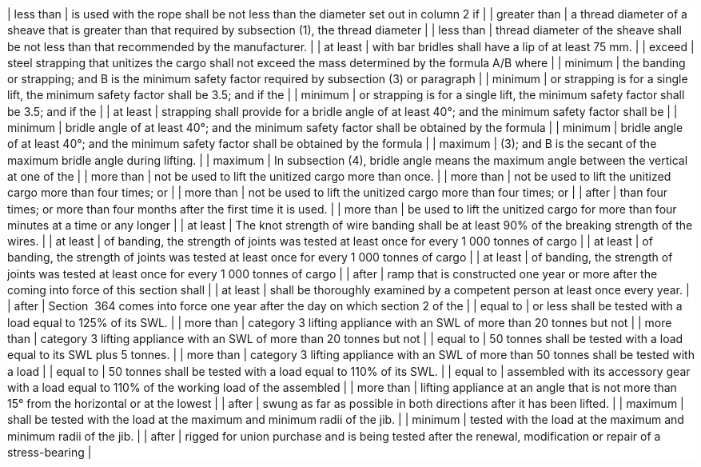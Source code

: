| less than             | is used with the rope shall be not less than the diameter set out in column 2 if                                               |
| greater than          | a thread diameter of a sheave that is greater than that required by subsection (1), the thread diameter                        |
| less than             | thread diameter of the sheave shall be not less than  that recommended by the manufacturer.                                    |
| at least              | with bar bridles shall have a lip of at least  75 mm.                                                                          |
| exceed                | steel strapping that unitizes the cargo shall not exceed the mass determined by the formula A/B where                          |
| minimum               | the banding or strapping; and B is the minimum safety factor required by subsection (3) or paragraph                           |
| minimum               | or strapping is for a single lift, the minimum safety factor shall be 3.5; and if the                                          |
| minimum               | or strapping is for a single lift, the minimum safety factor shall be 3.5; and if the                                          |
| at least              | strapping shall provide for a bridle angle of at least 40°; and the minimum safety factor shall be                             |
| minimum               | bridle angle of at least 40°; and the minimum safety factor shall be obtained by the formula                                   |
| minimum               | bridle angle of at least 40°; and the minimum safety factor shall be obtained by the formula                                   |
| maximum               | (3); and B is the secant of the maximum  bridle angle during lifting.                                                          |
| maximum               | In subsection (4),  bridle angle  means the  maximum angle between the vertical at one of the                                  |
| more than             | not be used to lift the unitized cargo more than  once.                                                                        |
| more than             | not be used to lift the unitized cargo more than  four times; or                                                               |
| more than             | not be used to lift the unitized cargo more than  four times; or                                                               |
| after                 | than four times; or more than four months after  the first time it is used.                                                    |
| more than             | be used to lift the unitized cargo for more than four minutes at a time or any longer                                          |
| at least              | The knot strength of wire banding shall be  at least  90% of the breaking strength of the wires.                               |
| at least              | of banding, the strength of joints was tested at least once for every 1 000 tonnes of cargo                                    |
| at least              | of banding, the strength of joints was tested at least once for every 1 000 tonnes of cargo                                    |
| at least              | of banding, the strength of joints was tested at least once for every 1 000 tonnes of cargo                                    |
| after                 | ramp that is constructed one year or more after the coming into force of this section shall                                    |
| at least              | shall be thoroughly examined by a competent person at least  once every year.                                                  |
| after                 | Section  364  comes into force one year  after the day on which section 2 of the                                               |
| equal to              | or less shall be tested with a load equal to  125% of its SWL.                                                                 |
| more than             | category 3 lifting appliance with an SWL of more than  20 tonnes but not                                                       |
| more than             | category 3 lifting appliance with an SWL of more than  20 tonnes but not                                                       |
| equal to              | 50 tonnes shall be tested with a load equal to  its SWL plus 5 tonnes.                                                         |
| more than             | category 3 lifting appliance with an SWL of more than 50 tonnes shall be tested with a load                                    |
| equal to              | 50 tonnes shall be tested with a load equal to  110% of its SWL.                                                               |
| equal to              | assembled with its accessory gear with a load equal to 110% of the working load of the assembled                               |
| more than             | lifting appliance at an angle that is not more than 15° from the horizontal or at the lowest                                   |
| after                 | swung as far as possible in both directions after  it has been lifted.                                                         |
| maximum               | shall be tested with the load at the maximum  and minimum radii of the jib.                                                    |
| minimum               | tested with the load at the maximum and minimum  radii of the jib.                                                             |
| after                 | rigged for union purchase and is being tested after the renewal, modification or repair of a stress-bearing                    |